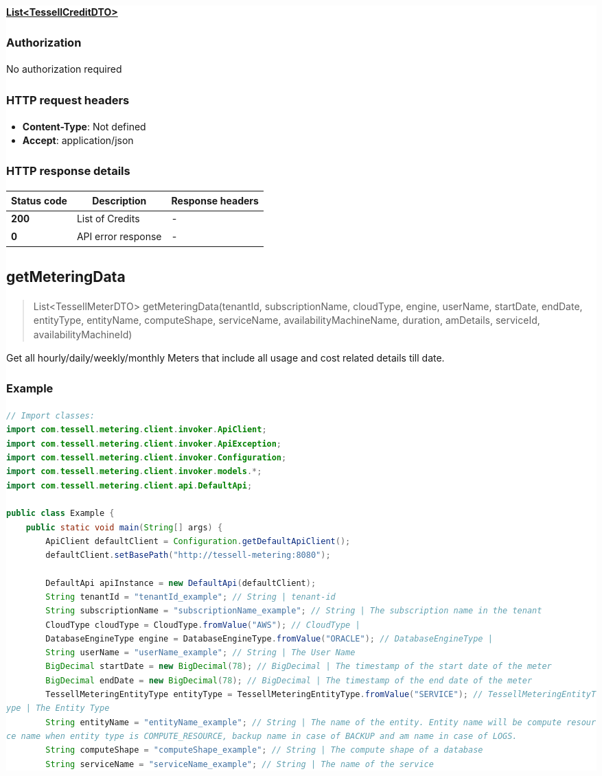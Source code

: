 [**List&lt;TessellCreditDTO&gt;**](TessellCreditDTO.md)

### Authorization

No authorization required

### HTTP request headers

- **Content-Type**: Not defined
- **Accept**: application/json


### HTTP response details
| Status code | Description | Response headers |
|-------------|-------------|------------------|
| **200** | List of Credits |  -  |
| **0** | API error response |  -  |


## getMeteringData

> List&lt;TessellMeterDTO&gt; getMeteringData(tenantId, subscriptionName, cloudType, engine, userName, startDate, endDate, entityType, entityName, computeShape, serviceName, availabilityMachineName, duration, amDetails, serviceId, availabilityMachineId)



Get all hourly/daily/weekly/monthly Meters that include all usage and cost related details till date.

### Example

```java
// Import classes:
import com.tessell.metering.client.invoker.ApiClient;
import com.tessell.metering.client.invoker.ApiException;
import com.tessell.metering.client.invoker.Configuration;
import com.tessell.metering.client.invoker.models.*;
import com.tessell.metering.client.api.DefaultApi;

public class Example {
    public static void main(String[] args) {
        ApiClient defaultClient = Configuration.getDefaultApiClient();
        defaultClient.setBasePath("http://tessell-metering:8080");

        DefaultApi apiInstance = new DefaultApi(defaultClient);
        String tenantId = "tenantId_example"; // String | tenant-id
        String subscriptionName = "subscriptionName_example"; // String | The subscription name in the tenant
        CloudType cloudType = CloudType.fromValue("AWS"); // CloudType | 
        DatabaseEngineType engine = DatabaseEngineType.fromValue("ORACLE"); // DatabaseEngineType | 
        String userName = "userName_example"; // String | The User Name
        BigDecimal startDate = new BigDecimal(78); // BigDecimal | The timestamp of the start date of the meter
        BigDecimal endDate = new BigDecimal(78); // BigDecimal | The timestamp of the end date of the meter
        TessellMeteringEntityType entityType = TessellMeteringEntityType.fromValue("SERVICE"); // TessellMeteringEntityType | The Entity Type
        String entityName = "entityName_example"; // String | The name of the entity. Entity name will be compute resource name when entity type is COMPUTE_RESOURCE, backup name in case of BACKUP and am name in case of LOGS.
        String computeShape = "computeShape_example"; // String | The compute shape of a database
        String serviceName = "serviceName_example"; // String | The name of the service
```